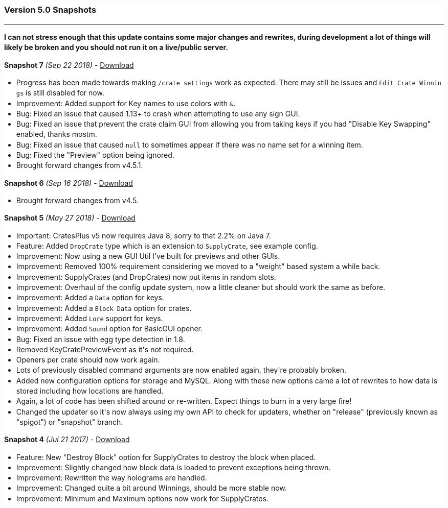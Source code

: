 ### Version 5.0 Snapshots
---
**I can not stress enough that this update contains some major changes and rewrites, during development a lot of things will likely be broken and you should not run it on a live/public server.**

**Snapshot 7** *(Sep 22 2018)* - [Download](https://api.connorlinfoot.com/v2/ci/artifact/CratesPlus/107/download)
- Progress has been made towards making `/crate settings` work as expected. There may still be issues and `Edit Crate Winnings` is still disabled for now. 
- Improvement: Added support for Key names to use colors with `&`.
- Bug: Fixed an issue that caused 1.13+ to crash when attempting to use any sign GUI.
- Bug: Fixed an issue that prevent the crate claim GUI from allowing you from taking keys if you had "Disable Key Swapping" enabled, thanks mostm.
- Bug: Fixed an issue that caused `null` to sometimes appear if there was no name set for a winning item.
- Bug: Fixed the "Preview" option being ignored.
- Brought forward changes from v4.5.1.

**Snapshot 6** *(Sep 16 2018)* - [Download](https://api.connorlinfoot.com/v2/ci/artifact/CratesPlus/102/download)
- Brought forward changes from v4.5.

**Snapshot 5** *(May 27 2018)* - [Download](https://api.connorlinfoot.com/v1/ci/artifact/CratesPlus/92/download)
- Important: CratesPlus v5 now requires Java 8, sorry to that 2.2% on Java 7.
- Feature: Added `DropCrate` type which is an extension to `SupplyCrate`, see example config.
- Improvement: Now using a new GUI Util I've built for previews and other GUIs.
- Improvement: Removed 100% requirement considering we moved to a "weight" based system a while back.
- Improvement: SupplyCrates (and DropCrates) now put items in random slots.
- Improvement: Overhaul of the config update system, now a little cleaner but should work the same as before.
- Improvement: Added a `Data` option for keys.
- Improvement: Added a `Block Data` option for crates.
- Improvement: Added `Lore` support for keys.
- Improvement: Added `Sound` option for BasicGUI opener.
- Bug: Fixed an issue with egg type detection in 1.8.
- Removed KeyCratePreviewEvent as it's not required.
- Openers per crate should now work again.
- Lots of previously disabled command arguments are now enabled again, they're probably broken.
- Added new configuration options for storage and MySQL. Along with these new options came a lot of rewrites to how data is stored including how locations are handled.
- Again, a lot of code has been shifted around or re-written. Expect things to burn in a very large fire!
- Changed the updater so it's now always using my own API to check for updaters, whether on "release" (previously known as "spigot") or "snapshot" branch.

**Snapshot 4** *(Jul 21 2017)* - [Download](https://api.connorlinfoot.com/v1/ci/artifact/CratesPlus/79/download)
- Feature: New "Destroy Block" option for SupplyCrates to destroy the block when placed.
- Improvement: Slightly changed how block data is loaded to prevent exceptions being thrown.
- Improvement: Rewritten the way holograms are handled.
- Improvement: Changed quite a bit around Winnings, should be more stable now.
- Improvement: Minimum and Maximum options now work for SupplyCrates.

